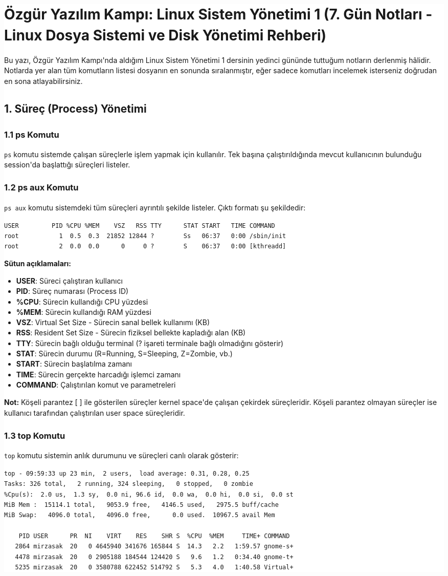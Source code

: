 # Özgür Yazılım Kampı: Linux Sistem Yönetimi 1 (7. Gün Notları - **Linux Dosya Sistemi ve Disk Yönetimi Rehberi**)

Bu yazı, Özgür Yazılım Kampı'nda aldığım Linux Sistem Yönetimi 1 dersinin yedinci gününde tuttuğum notların derlenmiş hâlidir. Notlarda yer alan tüm komutların listesi dosyanın en sonunda sıralanmıştır, eğer sadece komutları incelemek isterseniz doğrudan en sona atlayabilirsiniz.

## 1. Süreç (Process) Yönetimi

### 1.1 ps Komutu
`ps` komutu sistemde çalışan süreçlerle işlem yapmak için kullanılır. Tek başına çalıştırıldığında mevcut kullanıcının bulunduğu session'da başlattığı süreçleri listeler.

### 1.2 ps aux Komutu
`ps aux` komutu sistemdeki tüm süreçleri ayrıntılı şekilde listeler. Çıktı formatı şu şekildedir:

```
USER         PID %CPU %MEM    VSZ   RSS TTY      STAT START   TIME COMMAND
root           1  0.5  0.3  21852 12844 ?        Ss   06:37   0:00 /sbin/init
root           2  0.0  0.0      0     0 ?        S    06:37   0:00 [kthreadd]
```

**Sütun açıklamaları:**
- **USER**: Süreci çalıştıran kullanıcı
- **PID**: Süreç numarası (Process ID)
- **%CPU**: Sürecin kullandığı CPU yüzdesi
- **%MEM**: Sürecin kullandığı RAM yüzdesi
- **VSZ**: Virtual Set Size - Sürecin sanal bellek kullanımı (KB)
- **RSS**: Resident Set Size - Sürecin fiziksel bellekte kapladığı alan (KB)
- **TTY**: Sürecin bağlı olduğu terminal (? işareti terminale bağlı olmadığını gösterir)
- **STAT**: Sürecin durumu (R=Running, S=Sleeping, Z=Zombie, vb.)
- **START**: Sürecin başlatılma zamanı
- **TIME**: Sürecin gerçekte harcadığı işlemci zamanı
- **COMMAND**: Çalıştırılan komut ve parametreleri

**Not:** Köşeli parantez [ ] ile gösterilen süreçler kernel space'de çalışan çekirdek süreçleridir. Köşeli parantez olmayan süreçler ise kullanıcı tarafından çalıştırılan user space süreçleridir.

### 1.3 top Komutu
`top` komutu sistemin anlık durumunu ve süreçleri canlı olarak gösterir:

```
top - 09:59:33 up 23 min,  2 users,  load average: 0.31, 0.28, 0.25
Tasks: 326 total,   2 running, 324 sleeping,   0 stopped,   0 zombie
%Cpu(s):  2.0 us,  1.3 sy,  0.0 ni, 96.6 id,  0.0 wa,  0.0 hi,  0.0 si,  0.0 st 
MiB Mem :  15114.1 total,   9053.9 free,   4146.5 used,   2975.5 buff/cache     
MiB Swap:   4096.0 total,   4096.0 free,      0.0 used.  10967.5 avail Mem 

    PID USER      PR  NI    VIRT    RES    SHR S  %CPU  %MEM     TIME+ COMMAND  
   2864 mirzasak  20   0 4645940 341676 165844 S  14.3   2.2   1:59.57 gnome-s+ 
   4478 mirzasak  20   0 2905188 184544 124420 S   9.6   1.2   0:34.40 gnome-t+ 
   5235 mirzasak  20   0 3580788 622452 514792 S   5.3   4.0   1:40.58 Virtual+
```
